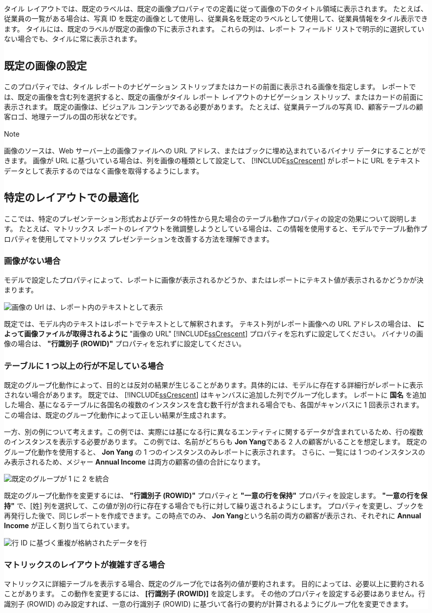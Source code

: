  タイル レイアウトでは、既定のラベルは、既定の画像プロパティでの定義に従って画像の下のタイトル領域に表示されます。 たとえば、従業員の一覧がある場合は、写真 ID を既定の画像として使用し、従業員名を既定のラベルとして使用して、従業員情報をタイル表示できます。 タイルには、既定のラベルが既定の画像の下に表示されます。 これらの列は、レポート フィールド リストで明示的に選択していない場合でも、タイルに常に表示されます。  
  
## <a name="setting-a-default-image"></a>既定の画像の設定  
 このプロパティでは、タイル レポートのナビゲーション ストリップまたはカードの前面に表示される画像を指定します。 レポートでは、既定の画像を含む列を選択すると、既定の画像がタイル レポート レイアウトのナビゲーション ストリップ、またはカードの前面に表示されます。 既定の画像は、ビジュアル コンテンツである必要があります。 たとえば、従業員テーブルの写真 ID、顧客テーブルの顧客ロゴ、地理テーブルの国の形状などです。  
  
> [!NOTE]  
>  画像のソースは、Web サーバー上の画像ファイルへの URL アドレス、またはブックに埋め込まれているバイナリ データにすることができます。 画像が URL に基づいている場合は、列を画像の種類として設定して、 [!INCLUDE[ssCrescent](../../includes/sscrescent-md.md)] がレポートに URL をテキスト データとして表示するのではなく画像を取得するようにします。  
  
##  <a name="bkmk_optimizeforlayout"></a> 特定のレイアウトでの最適化  
 ここでは、特定のプレゼンテーション形式およびデータの特性から見た場合のテーブル動作プロパティの設定の効果について説明します。 たとえば、マトリックス レポートのレイアウトを微調整しようとしている場合は、この情報を使用すると、モデルでテーブル動作プロパティを使用してマトリックス プレゼンテーションを改善する方法を理解できます。  
  
### <a name="images-are-missing"></a>画像がない場合  
 モデルで設定したプロパティによって、レポートに画像が表示されるかどうか、またはレポートにテキスト値が表示されるかどうかが決まります。  
  
 ![画像の Url は、レポート内のテキストとして表示](../media/ssas-rptprop-noimageurl.gif "画像の Url は、レポート内のテキストとして表示されます")  
  
 既定では、モデル内のテキストはレポートでテキストとして解釈されます。 テキスト列がレポート画像への URL アドレスの場合は、 **によって画像ファイルが取得されるように** "画像の URL" [!INCLUDE[ssCrescent](../../includes/sscrescent-md.md)] プロパティを忘れずに設定してください。 バイナリの画像の場合は、 **"行識別子 (ROWID)"** プロパティを忘れずに設定してください。  
  
### <a name="tables-are-missing-one-or-more-rows"></a>テーブルに 1 つ以上の行が不足している場合  
 既定のグループ化動作によって、目的とは反対の結果が生じることがあります。具体的には、モデルに存在する詳細行がレポートに表示されない場合があります。 既定では、 [!INCLUDE[ssCrescent](../../includes/sscrescent-md.md)] はキャンバスに追加した列でグループ化します。 レポートに **国名** を追加した場合、基になるテーブルに各国名の複数のインスタンスを含む数千行が含まれる場合でも、各国がキャンバスに 1 回表示されます。 この場合は、既定のグループ化動作によって正しい結果が生成されます。  
  
 一方、別の例について考えます。この例では、実際には基になる行に異なるエンティティに関するデータが含まれているため、行の複数のインスタンスを表示する必要があります。 この例では、名前がどちらも **Jon Yang**である 2 人の顧客がいることを想定します。 既定のグループ化動作を使用すると、 **Jon Yang** の 1 つのインスタンスのみレポートに表示されます。 さらに、一覧には 1 つのインスタンスのみ表示されるため、メジャー **Annual Income** は両方の顧客の値の合計になります。  
  
 ![既定のグループが 1 に 2 を統合](../media/ssas-jonyang-norowid.gif "既定グループ 2 を 1 に統合します。")  
  
 既定のグループ化動作を変更するには、 **"行識別子 (ROWID)"** プロパティと **"一意の行を保持"** プロパティを設定します。 **"一意の行を保持"** で、[姓] 列を選択して、この値が別の行に存在する場合でも行に対して繰り返されるようにします。 プロパティを変更し、ブックを再発行した後で、同じレポートを作成できます。この時点でのみ、 **Jon Yang**という名前の両方の顧客が表示され、それぞれに **Annual Income** が正しく割り当てられています。  
  
 ![行 ID に基づく重複が格納されたデータを行](../media/ssas-jonyang.gif "行 ID に基づく重複が格納されたデータの行")  
  
### <a name="matrix-layout-is-too-crowded"></a>マトリックスのレイアウトが複雑すぎる場合  
 マトリックスに詳細テーブルを表示する場合、既定のグループ化では各列の値が要約されます。 目的によっては、必要以上に要約されることがあります。 この動作を変更するには、 **[行識別子 (ROWID)]** を設定します。 その他のプロパティを設定する必要はありません。行識別子 (ROWID) のみ設定すれば、一意の行識別子 (ROWID) に基づいて各行の要約が計算されるようにグループ化を変更できます。  
  